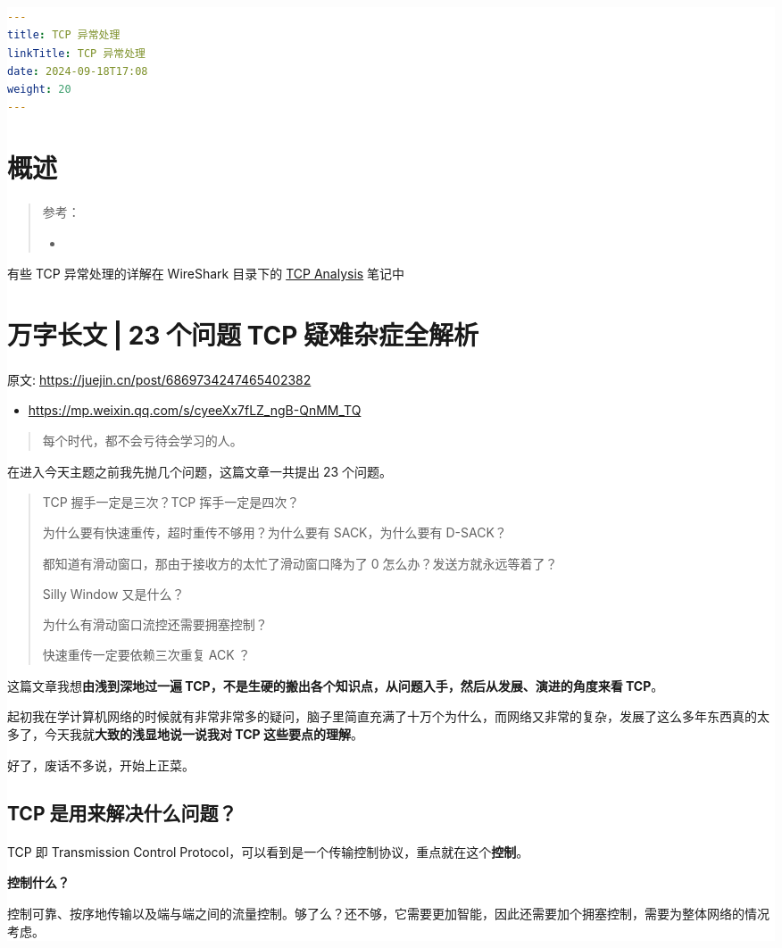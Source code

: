 ```yaml
---
title: TCP 异常处理
linkTitle: TCP 异常处理
date: 2024-09-18T17:08
weight: 20
---
```


# 概述

> 参考：
>
> -

有些 TCP 异常处理的详解在 WireShark 目录下的 [TCP Analysis](/docs/7.信息安全/Packet%20analyzer/WireShark/TCP%20Analysis.md) 笔记中

# 万字长文 | 23 个问题 TCP 疑难杂症全解析

原文: https://juejin.cn/post/6869734247465402382

- https://mp.weixin.qq.com/s/cyeeXx7fLZ_ngB-QnMM_TQ

> 每个时代，都不会亏待会学习的人。

在进入今天主题之前我先抛几个问题，这篇文章一共提出 23 个问题。

> TCP 握手一定是三次？TCP 挥手一定是四次？
> 
> 为什么要有快速重传，超时重传不够用？为什么要有 SACK，为什么要有 D-SACK？
> 
> 都知道有滑动窗口，那由于接收方的太忙了滑动窗口降为了 0 怎么办？发送方就永远等着了？
> 
> Silly Window 又是什么？
> 
> 为什么有滑动窗口流控还需要拥塞控制？
> 
> 快速重传一定要依赖三次重复 ACK ？

这篇文章我想**由浅到深地过一遍 TCP，不是生硬的搬出各个知识点，从问题入手，然后从发展、演进的角度来看 TCP**。

起初我在学计算机网络的时候就有非常非常多的疑问，脑子里简直充满了十万个为什么，而网络又非常的复杂，发展了这么多年东西真的太多了，今天我就**大致的浅显地说一说我对 TCP 这些要点的理解**。

好了，废话不多说，开始上正菜。

TCP 是用来解决什么问题？
--------------

TCP 即 Transmission Control Protocol，可以看到是一个传输控制协议，重点就在这个**控制**。

**控制什么？**

控制可靠、按序地传输以及端与端之间的流量控制。够了么？还不够，它需要更加智能，因此还需要加个拥塞控制，需要为整体网络的情况考虑。
